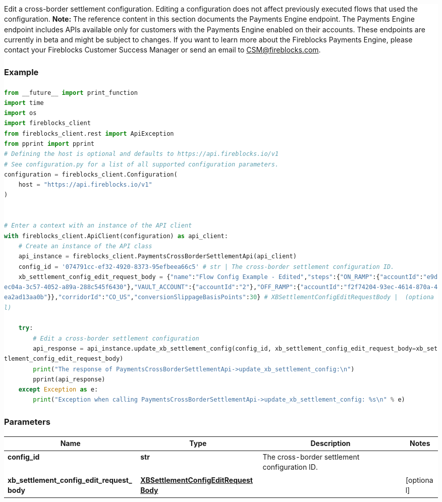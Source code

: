 Edit a cross-border settlement configuration. Editing a configuration does not affect previously executed flows that used the configuration. **Note:** The reference content in this section documents the Payments Engine endpoint. The Payments Engine endpoint includes APIs available only for customers with the Payments Engine enabled on their accounts. These endpoints are currently in beta and might be subject to changes. If you want to learn more about the Fireblocks Payments Engine, please contact your Fireblocks Customer Success Manager or send an email to CSM@fireblocks.com. 

### Example

```python
from __future__ import print_function
import time
import os
import fireblocks_client
from fireblocks_client.rest import ApiException
from pprint import pprint
# Defining the host is optional and defaults to https://api.fireblocks.io/v1
# See configuration.py for a list of all supported configuration parameters.
configuration = fireblocks_client.Configuration(
    host = "https://api.fireblocks.io/v1"
)


# Enter a context with an instance of the API client
with fireblocks_client.ApiClient(configuration) as api_client:
    # Create an instance of the API class
    api_instance = fireblocks_client.PaymentsCrossBorderSettlementApi(api_client)
    config_id = '074791cc-ef32-4920-8373-95efbeea66c5' # str | The cross-border settlement configuration ID.
    xb_settlement_config_edit_request_body = {"name":"Flow Config Example - Edited","steps":{"ON_RAMP":{"accountId":"e9dec04a-3c57-4052-a89a-288c545f6430"},"VAULT_ACCOUNT":{"accountId":"2"},"OFF_RAMP":{"accountId":"f2f74204-93ec-4614-870a-4ea2ad13aa0b"}},"corridorId":"CO_US","conversionSlippageBasisPoints":30} # XBSettlementConfigEditRequestBody |  (optional)

    try:
        # Edit a cross-border settlement configuration
        api_response = api_instance.update_xb_settlement_config(config_id, xb_settlement_config_edit_request_body=xb_settlement_config_edit_request_body)
        print("The response of PaymentsCrossBorderSettlementApi->update_xb_settlement_config:\n")
        pprint(api_response)
    except Exception as e:
        print("Exception when calling PaymentsCrossBorderSettlementApi->update_xb_settlement_config: %s\n" % e)
```

### Parameters

Name | Type | Description  | Notes
------------- | ------------- | ------------- | -------------
 **config_id** | **str**| The cross-border settlement configuration ID. | 
 **xb_settlement_config_edit_request_body** | [**XBSettlementConfigEditRequestBody**](XBSettlementConfigEditRequestBody.md)|  | [optional] 
